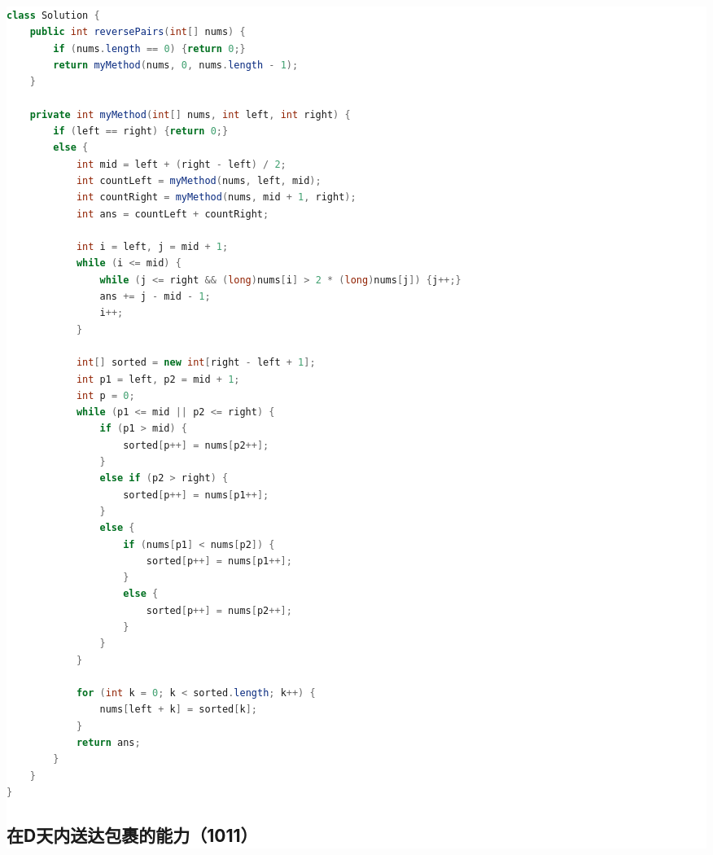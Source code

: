 ```java
class Solution {
    public int reversePairs(int[] nums) {
        if (nums.length == 0) {return 0;}
        return myMethod(nums, 0, nums.length - 1);
    }

    private int myMethod(int[] nums, int left, int right) {
        if (left == right) {return 0;}
        else {
            int mid = left + (right - left) / 2;
            int countLeft = myMethod(nums, left, mid);
            int countRight = myMethod(nums, mid + 1, right);
            int ans = countLeft + countRight;

            int i = left, j = mid + 1;
            while (i <= mid) {
                while (j <= right && (long)nums[i] > 2 * (long)nums[j]) {j++;}
                ans += j - mid - 1;
                i++;
            }

            int[] sorted = new int[right - left + 1];
            int p1 = left, p2 = mid + 1;
            int p = 0;
            while (p1 <= mid || p2 <= right) {
                if (p1 > mid) {
                    sorted[p++] = nums[p2++];
                }
                else if (p2 > right) {
                    sorted[p++] = nums[p1++];
                }
                else {
                    if (nums[p1] < nums[p2]) {
                        sorted[p++] = nums[p1++];
                    }
                    else {
                        sorted[p++] = nums[p2++];
                    }
                }
            }

            for (int k = 0; k < sorted.length; k++) {
                nums[left + k] = sorted[k];
            }
            return ans;
        }
    }
}
```

## 在D天内送达包裹的能力（1011）
